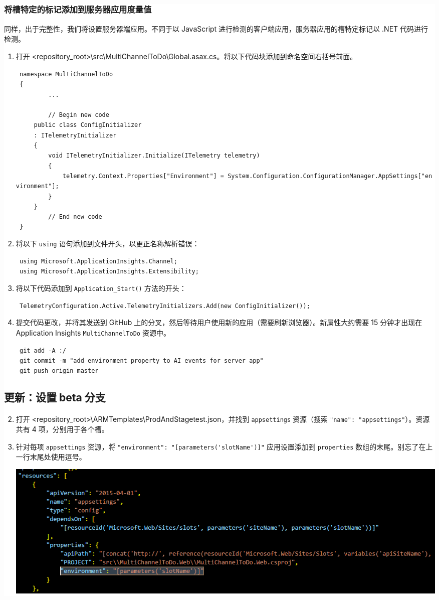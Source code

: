 ### 将槽特定的标记添加到服务器应用度量值
同样，出于完整性，我们将设置服务器端应用。不同于以 JavaScript 进行检测的客户端应用，服务器应用的槽特定标记以 .NET 代码进行检测。

1. 打开 &lt;repository\_root>\\src\\MultiChannelToDo\\Global.asax.cs。将以下代码块添加到命名空间右括号前面。

		namespace MultiChannelToDo
		{
				...

				// Begin new code
		    public class ConfigInitializer
		    : ITelemetryInitializer
		    {
		        void ITelemetryInitializer.Initialize(ITelemetry telemetry)
		        {
		            telemetry.Context.Properties["Environment"] = System.Configuration.ConfigurationManager.AppSettings["environment"];
		        }
		    }
				// End new code
		}

2. 将以下 `using` 语句添加到文件开头，以更正名称解析错误：

		using Microsoft.ApplicationInsights.Channel;
		using Microsoft.ApplicationInsights.Extensibility;

3. 将以下代码添加到 `Application_Start()` 方法的开头：

		TelemetryConfiguration.Active.TelemetryInitializers.Add(new ConfigInitializer());

3. 提交代码更改，并将其发送到 GitHub 上的分叉，然后等待用户使用新的应用（需要刷新浏览器）。新属性大约需要 15 分钟才出现在 Application Insights `MultiChannelToDo` 资源中。

        git add -A :/
        git commit -m "add environment property to AI events for server app"
        git push origin master

## 更新：设置 beta 分支

2. 打开 &lt;repository\_root>\\ARMTemplates\\ProdAndStagetest.json，并找到 `appsettings` 资源（搜索 `"name": "appsettings"`）。资源共有 4 项，分别用于各个槽。 

2. 针对每项 `appsettings` 资源，将 `"environment": "[parameters('slotName')]"` 应用设置添加到 `properties` 数组的末尾。别忘了在上一行末尾处使用逗号。

    ![](./media/app-service-web-test-in-production-controlled-test-flight/06-arm-app-setting-with-slot-name.png)
    